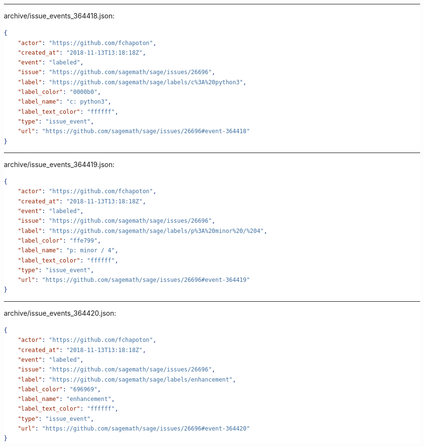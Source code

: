 

---

archive/issue_events_364418.json:
```json
{
    "actor": "https://github.com/fchapoton",
    "created_at": "2018-11-13T13:18:18Z",
    "event": "labeled",
    "issue": "https://github.com/sagemath/sage/issues/26696",
    "label": "https://github.com/sagemath/sage/labels/c%3A%20python3",
    "label_color": "0000b0",
    "label_name": "c: python3",
    "label_text_color": "ffffff",
    "type": "issue_event",
    "url": "https://github.com/sagemath/sage/issues/26696#event-364418"
}
```



---

archive/issue_events_364419.json:
```json
{
    "actor": "https://github.com/fchapoton",
    "created_at": "2018-11-13T13:18:18Z",
    "event": "labeled",
    "issue": "https://github.com/sagemath/sage/issues/26696",
    "label": "https://github.com/sagemath/sage/labels/p%3A%20minor%20/%204",
    "label_color": "ffe799",
    "label_name": "p: minor / 4",
    "label_text_color": "ffffff",
    "type": "issue_event",
    "url": "https://github.com/sagemath/sage/issues/26696#event-364419"
}
```



---

archive/issue_events_364420.json:
```json
{
    "actor": "https://github.com/fchapoton",
    "created_at": "2018-11-13T13:18:18Z",
    "event": "labeled",
    "issue": "https://github.com/sagemath/sage/issues/26696",
    "label": "https://github.com/sagemath/sage/labels/enhancement",
    "label_color": "696969",
    "label_name": "enhancement",
    "label_text_color": "ffffff",
    "type": "issue_event",
    "url": "https://github.com/sagemath/sage/issues/26696#event-364420"
}
```
